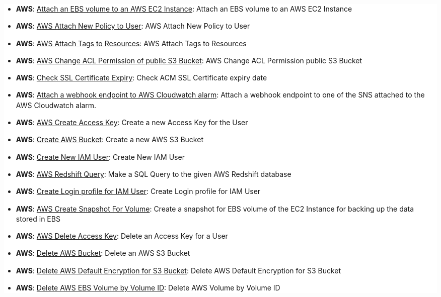 * **AWS**: [Attach an EBS volume to an AWS EC2 Instance](https://github.com/unskript/Awesome-CloudOps-Automation/tree/master/AWS/legos/aws_attach_ebs_to_instances/aws_attach_ebs_to_instances.py): Attach an EBS volume to an AWS EC2 Instance

* **AWS**: [AWS Attach New Policy to User](https://github.com/unskript/Awesome-CloudOps-Automation/tree/master/AWS/legos/aws_attach_iam_policy/aws_attach_iam_policy.py): AWS Attach New Policy to User

* **AWS**: [AWS Attach Tags to Resources](https://github.com/unskript/Awesome-CloudOps-Automation/tree/master/AWS/legos/aws_attach_tags_to_resources/aws_attach_tags_to_resources.py): AWS Attach Tags to Resources

* **AWS**: [AWS Change ACL Permission of public S3 Bucket](https://github.com/unskript/Awesome-CloudOps-Automation/tree/master/AWS/legos/aws_change_acl_permissions_of_buckets/aws_change_acl_permissions_of_buckets.py): AWS Change ACL Permission public S3 Bucket

* **AWS**: [Check SSL Certificate Expiry](https://github.com/unskript/Awesome-CloudOps-Automation/tree/master/AWS/legos/aws_check_ssl_certificate_expiry/aws_check_ssl_certificate_expiry.py): Check ACM SSL Certificate expiry date

* **AWS**: [Attach a webhook endpoint to AWS Cloudwatch alarm](https://github.com/unskript/Awesome-CloudOps-Automation/tree/master/AWS/legos/aws_cloudwatch_attach_webhook_notification_to_alarm/aws_cloudwatch_attach_webhook_notification_to_alarm.py): Attach a webhook endpoint to one of the SNS attached to the AWS Cloudwatch alarm.

* **AWS**: [AWS Create Access Key](https://github.com/unskript/Awesome-CloudOps-Automation/tree/master/AWS/legos/aws_create_access_key/aws_create_access_key.py): Create a new Access Key for the User

* **AWS**: [Create AWS Bucket](https://github.com/unskript/Awesome-CloudOps-Automation/tree/master/AWS/legos/aws_create_bucket/aws_create_bucket.py): Create a new AWS S3 Bucket

* **AWS**: [Create New IAM User](https://github.com/unskript/Awesome-CloudOps-Automation/tree/master/AWS/legos/aws_create_iam_user/aws_create_iam_user.py): Create New IAM User

* **AWS**: [AWS Redshift Query](https://github.com/unskript/Awesome-CloudOps-Automation/tree/master/AWS/legos/aws_create_redshift_query/aws_create_redshift_query.py): Make a SQL Query to the given AWS Redshift database

* **AWS**: [Create Login profile for IAM User](https://github.com/unskript/Awesome-CloudOps-Automation/tree/master/AWS/legos/aws_create_user_login_profile/aws_create_user_login_profile.py): Create Login profile for IAM User

* **AWS**: [AWS Create Snapshot For Volume](https://github.com/unskript/Awesome-CloudOps-Automation/tree/master/AWS/legos/aws_create_volumes_snapshot/aws_create_volumes_snapshot.py): Create a snapshot for EBS volume of the EC2 Instance for backing up the data stored in EBS

* **AWS**: [AWS Delete Access Key](https://github.com/unskript/Awesome-CloudOps-Automation/tree/master/AWS/legos/aws_delete_access_key/aws_delete_access_key.py): Delete an Access Key for a User

* **AWS**: [Delete AWS Bucket](https://github.com/unskript/Awesome-CloudOps-Automation/tree/master/AWS/legos/aws_delete_bucket/aws_delete_bucket.py): Delete an AWS S3 Bucket

* **AWS**: [Delete AWS Default Encryption for S3 Bucket](https://github.com/unskript/Awesome-CloudOps-Automation/tree/master/AWS/legos/aws_delete_s3_bucket_encryption/aws_delete_s3_bucket_encryption.py): Delete AWS Default Encryption for S3 Bucket

* **AWS**: [Delete AWS EBS Volume by Volume ID](https://github.com/unskript/Awesome-CloudOps-Automation/tree/master/AWS/legos/aws_delete_volume_by_id/aws_delete_volume_by_id.py): Delete AWS Volume by Volume ID
